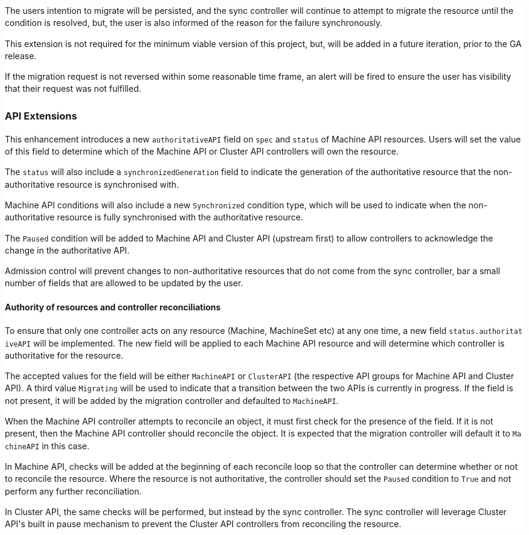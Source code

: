 The users intention to migrate will be persisted, and the sync controller will continue to attempt to migrate the resource until the condition is resolved, but, the user is also informed of the reason for the failure synchronously.

This extension is not required for the minimum viable version of this project, but, will be added in a future iteration, prior to the GA release.

If the migration request is not reversed within some reasonable time frame, an alert will be fired to ensure the user has visibility that their request was not fulfilled.

### API Extensions

This enhancement introduces a new `authoritativeAPI` field on `spec` and `status` of Machine API resources.
Users will set the value of this field to determine which of the Machine API or Cluster API controllers will own the resource.

The `status` will also include a `synchronizedGeneration` field to indicate the generation of the authoritative resource that the non-authoritative resource is synchronised with.

Machine API conditions will also include a new `Synchronized` condition type, which will be used to indicate when the non-authoritative resource is fully synchronised with the authoritative resource.

The `Paused` condition will be added to Machine API and Cluster API (upstream first) to allow controllers to acknowledge the change in the authoritative API.

Admission control will prevent changes to non-authoritative resources that do not come from the sync controller, bar a small number of fields that are allowed to be updated by the user.

#### Authority of resources and controller reconciliations

To ensure that only one controller acts on any resource (Machine, MachineSet etc) at any one time,
a new field `status.authoritativeAPI` will be implemented.
The new field will be applied to each Machine API resource and will determine which controller is authoritative for the resource.

The accepted values for the field will be either `MachineAPI` or `ClusterAPI` (the respective API groups for Machine API and Cluster API).
A third value `Migrating` will be used to indicate that a transition between the two APIs is currently in progress.
If the field is not present, it will be added by the migration controller and defaulted to `MachineAPI`.

When the Machine API controller attempts to reconcile an object, it must first check for the presence of the field.
If it is not present, then the Machine API controller should reconcile the object.
It is expected that the migration controller will default it to `MachineAPI` in this case.

In Machine API, checks will be added at the beginning of each reconcile loop so that the controller can determine whether or not to reconcile the resource.
Where the resource is not authoritative, the controller should set the `Paused` condition to `True` and not perform any further reconciliation.

In Cluster API, the same checks will be performed, but instead by the sync controller.
The sync controller will leverage Cluster API's built in pause mechanism to prevent the Cluster API controllers from reconciling the resource. 
